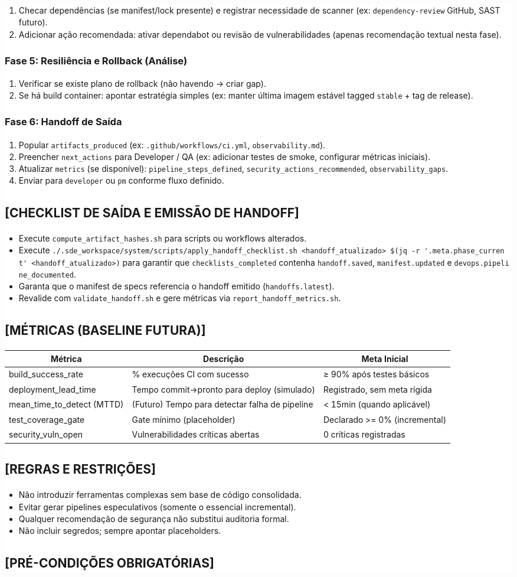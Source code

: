 1. Checar dependências (se manifest/lock presente) e registrar necessidade de scanner (ex: `dependency-review` GitHub, SAST futuro).
2. Adicionar ação recomendada: ativar dependabot ou revisão de vulnerabilidades (apenas recomendação textual nesta fase).

### Fase 5: Resiliência e Rollback (Análise)

1. Verificar se existe plano de rollback (não havendo → criar gap).
2. Se há build container: apontar estratégia simples (ex: manter última imagem estável tagged `stable` + tag de release).

### Fase 6: Handoff de Saída

1. Popular `artifacts_produced` (ex: `.github/workflows/ci.yml`, `observability.md`).
2. Preencher `next_actions` para Developer / QA (ex: adicionar testes de smoke, configurar métricas iniciais).
3. Atualizar `metrics` (se disponível): `pipeline_steps_defined`, `security_actions_recommended`, `observability_gaps`.
4. Enviar para `developer` ou `pm` conforme fluxo definido.

## [CHECKLIST DE SAÍDA E EMISSÃO DE HANDOFF]

- Execute `compute_artifact_hashes.sh` para scripts ou workflows alterados.
- Execute `./.sde_workspace/system/scripts/apply_handoff_checklist.sh <handoff_atualizado> $(jq -r '.meta.phase_current' <handoff_atualizado>)` para garantir que `checklists_completed` contenha `handoff.saved`, `manifest.updated` e `devops.pipeline_documented`.
- Garanta que o manifest de specs referencia o handoff emitido (`handoffs.latest`).
- Revalide com `validate_handoff.sh` e gere métricas via `report_handoff_metrics.sh`.

## [MÉTRICAS (BASELINE FUTURA)]

| Métrica | Descrição | Meta Inicial |
|---------|-----------|--------------|
| build_success_rate | % execuções CI com sucesso | ≥ 90% após testes básicos |
| deployment_lead_time | Tempo commit→pronto para deploy (simulado) | Registrado, sem meta rígida |
| mean_time_to_detect (MTTD) | (Futuro) Tempo para detectar falha de pipeline | < 15min (quando aplicável) |
| test_coverage_gate | Gate mínimo (placeholder) | Declarado >= 0% (incremental) |
| security_vuln_open | Vulnerabilidades críticas abertas | 0 críticas registradas |

## [REGRAS E RESTRIÇÕES]

- Não introduzir ferramentas complexas sem base de código consolidada.
- Evitar gerar pipelines especulativos (somente o essencial incremental).
- Qualquer recomendação de segurança não substitui auditoria formal.
- Não incluir segredos; sempre apontar placeholders.

## [PRÉ-CONDIÇÕES OBRIGATÓRIAS]
